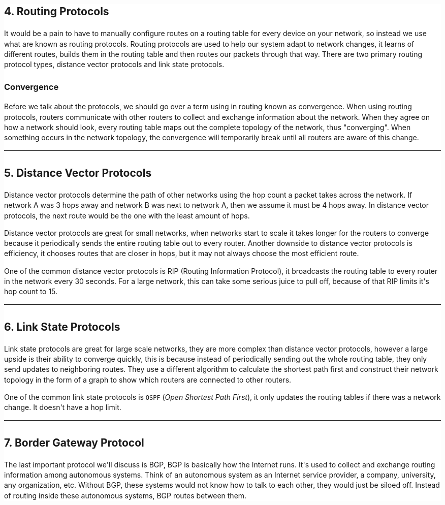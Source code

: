 
## 4. Routing Protocols

It would be a pain to have to manually configure routes on a routing table for every device on your network, so instead we use what are known as routing protocols. Routing protocols are used to help our system adapt to network changes, it learns of different routes, builds them in the routing table and then routes our packets through that way. There are two primary routing protocol types, distance vector protocols and link state protocols.

### Convergence

Before we talk about the protocols, we should go over a term using in routing known as convergence. When using routing protocols, routers communicate with other routers to collect and exchange information about the network. When they agree on how a network should look, every routing table maps out the complete topology of the network, thus "converging". When something occurs in the network topology, the convergence will temporarily break until all routers are aware of this change.

---

## 5. Distance Vector Protocols

Distance vector protocols determine the path of other networks using the hop count a packet takes across the network. If network A was 3 hops away and network B was next to network A, then we assume it must be 4 hops away. In distance vector protocols, the next route would be the one with the least amount of hops.

Distance vector protocols are great for small networks, when networks start to scale it takes longer for the routers to converge because it periodically sends the entire routing table out to every router. Another downside to distance vector protocols is efficiency, it chooses routes that are closer in hops, but it may not always choose the most efficient route.

One of the common distance vector protocols is RIP (Routing Information Protocol), it broadcasts the routing table to every router in the network every 30 seconds. For a large network, this can take some serious juice to pull off, because of that RIP limits it's hop count to 15.

---

## 6. Link State Protocols

Link state protocols are great for large scale networks, they are more complex than distance vector protocols, however a large upside is their ability to converge quickly, this is because instead of periodically sending out the whole routing table, they only send updates to neighboring routes. They use a different algorithm to calculate the shortest path first and construct their network topology in the form of a graph to show which routers are connected to other routers.

One of the common link state protocols is `OSPF` (_Open Shortest Path First_), it only updates the routing tables if there was a network change. It doesn't have a hop limit.

---

## 7. Border Gateway Protocol

The last important protocol we'll discuss is BGP, BGP is basically how the Internet runs. It's used to collect and exchange routing information among autonomous systems. Think of an autonomous system as an Internet service provider, a company, university, any organization, etc. Without BGP, these systems would not know how to talk to each other, they would just be siloed off. Instead of routing inside these autonomous systems, BGP routes between them.
